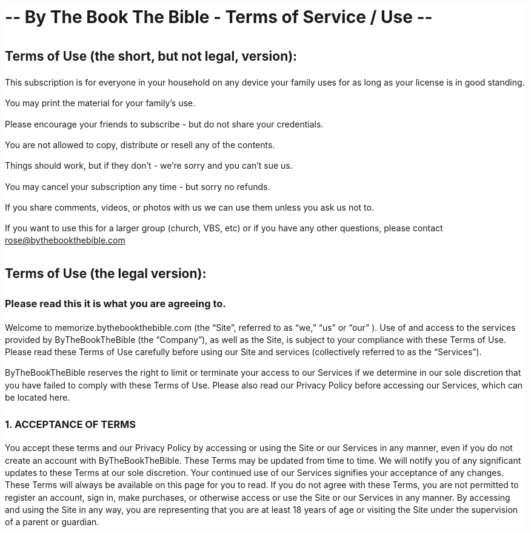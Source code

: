 # -- By The Book The Bible - Terms of Service / Use --

## Terms of Use (the short, but not legal, version):

This subscription is for everyone in your household on any device your family uses for as long as your license is
in good standing.

You may print the material for your family’s use.

Please encourage your friends to subscribe - but do not share your credentials.

You are not allowed to copy, distribute or resell any of the contents.

Things should work, but if they don’t - we’re sorry and you can’t sue us.

You may cancel your subscription any time - but sorry no refunds.

If you share comments, videos, or photos with us we can use them unless you ask us not to.

If you want to use this for a larger group (church, VBS, etc) or if you have any other questions, please contact
[rose@bythebookthebible.com](mailto:rose@bythebookthebible.com)

## Terms of Use (the legal version):

### Please read this it is what you are agreeing to.

Welcome to memorize.bythebookthebible.com (the “Site”, referred to as “we,” “us” or “our” ). Use of and access to
the services provided by ByTheBookTheBible (the “Company”), as well as the Site, is subject to your compliance
with these Terms of Use. Please read these Terms of Use carefully before using our Site and services (collectively
referred to as the “Services”).

ByTheBookTheBible reserves the right to limit or terminate your access to our Services if we determine in our
sole discretion that you have failed to comply with these Terms of Use. Please also read our Privacy Policy before
accessing our Services, which can be located here.

### 1. ACCEPTANCE OF TERMS

You accept these terms and our Privacy Policy by accessing or using the Site or our Services in any manner, even
if you do not create an account with ByTheBookTheBible. These Terms may be updated from time to time. We will
notify you of any significant updates to these Terms at our sole discretion. Your continued use of our Services
signifies your acceptance of any changes. These Terms will always be available on this page for you to read. If
you do not agree with these Terms, you are not permitted to register an account, sign in, make purchases, or
otherwise access or use the Site or our Services in any manner. By accessing and using the Site in any way, you
are representing that you are at least 18 years of age or visiting the Site under the supervision of a parent or
guardian.
